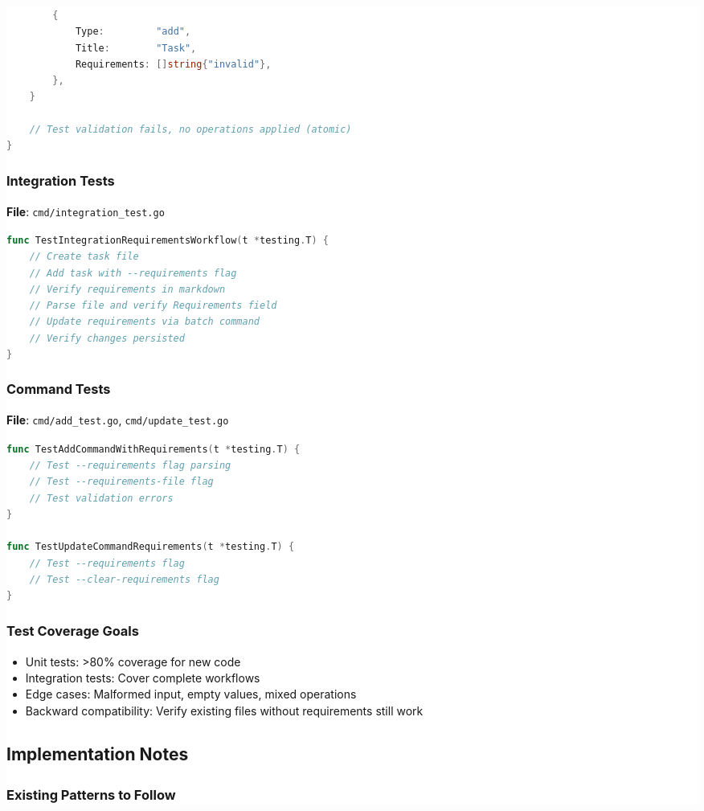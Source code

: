 ```go
        {
            Type:         "add",
            Title:        "Task",
            Requirements: []string{"invalid"},
        },
    }

    // Test validation fails, no operations applied (atomic)
}
```

### Integration Tests
**File**: `cmd/integration_test.go`

```go
func TestIntegrationRequirementsWorkflow(t *testing.T) {
    // Create task file
    // Add task with --requirements flag
    // Verify requirements in markdown
    // Parse file and verify Requirements field
    // Update requirements via batch command
    // Verify changes persisted
}
```

### Command Tests
**File**: `cmd/add_test.go`, `cmd/update_test.go`

```go
func TestAddCommandWithRequirements(t *testing.T) {
    // Test --requirements flag parsing
    // Test --requirements-file flag
    // Test validation errors
}

func TestUpdateCommandRequirements(t *testing.T) {
    // Test --requirements flag
    // Test --clear-requirements flag
}
```

### Test Coverage Goals

- Unit tests: >80% coverage for new code
- Integration tests: Cover complete workflows
- Edge cases: Malformed input, empty values, mixed operations
- Backward compatibility: Verify existing files without requirements still work

## Implementation Notes

### Existing Patterns to Follow
